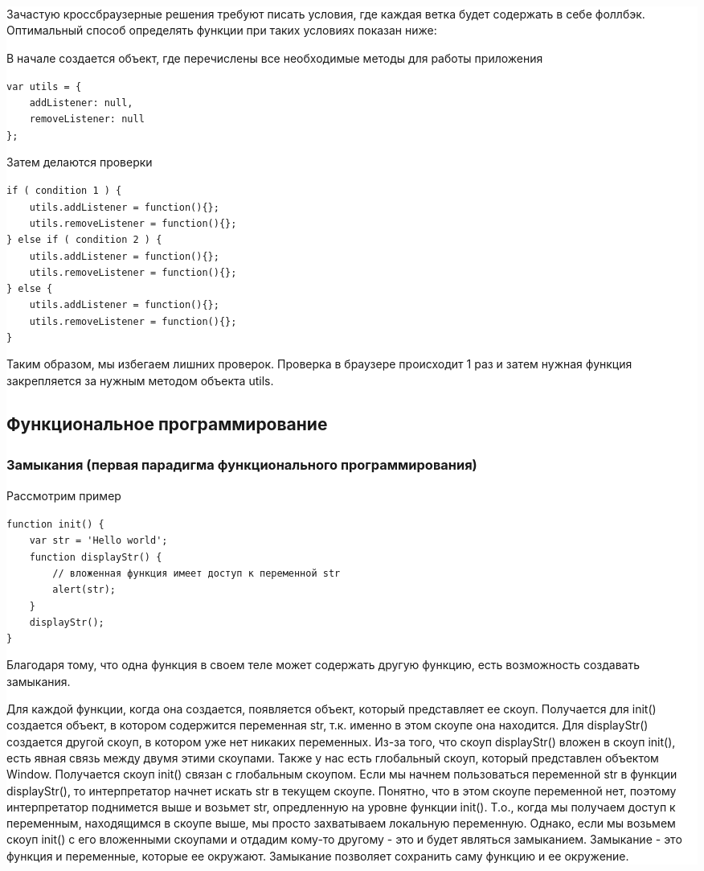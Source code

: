 Зачастую кроссбраузерные решения требуют писать условия, где каждая ветка будет содержать в себе фоллбэк. Оптимальный способ определять функции при таких условиях показан ниже:

В начале создается объект, где перечислены все необходимые методы для работы приложения
```
var utils = {
	addListener: null,
	removeListener: null
};
```

Затем делаются проверки
```
if ( condition 1 ) {
	utils.addListener = function(){};
	utils.removeListener = function(){};
} else if ( condition 2 ) {
	utils.addListener = function(){};
	utils.removeListener = function(){};
} else {
	utils.addListener = function(){};
	utils.removeListener = function(){};
}
```

Таким образом, мы избегаем лишних проверок. Проверка в браузере происходит 1 раз и затем нужная функция закрепляется за нужным методом объекта utils.

## Функциональное программирование

### Замыкания (первая парадигма функционального программирования)

Рассмотрим пример
```
function init() {
	var str = 'Hello world';
	function displayStr() {
		// вложенная функция имеет доступ к переменной str
		alert(str);	
	}
	displayStr();
}
```
Благодаря тому, что одна функция в своем теле может содержать другую функцию, есть возможность создавать замыкания.

Для каждой функции, когда она создается, появляется объект, который представляет ее скоуп. Получается для init() создается объект, в котором содержится переменная str, т.к. именно в этом скоупе она находится. Для displayStr() создается другой скоуп, в котором уже нет никаких переменных. Из-за того, что скоуп displayStr() вложен в скоуп init(), есть явная связь между двумя этими скоупами. Также у нас есть глобальный скоуп, который представлен объектом Window. Получается скоуп init() связан с глобальным скоупом. Если мы начнем пользоваться переменной str в функции displayStr(), то интерпретатор начнет искать str в текущем скоупе. Понятно, что в этом скоупе переменной нет, поэтому интерпретатор поднимется выше  и возьмет str, опредленную на уровне функции init(). Т.о., когда мы получаем доступ к переменным, находящимся в скоупе выше, мы просто захватываем локальную переменную. Однако, если мы возьмем скоуп init() с его вложенными скоупами и отдадим кому-то другому - это и будет являться замыканием. Замыкание - это функция и переменные, которые ее окружают. Замыкание позволяет сохранить саму функцию и ее окружение.
